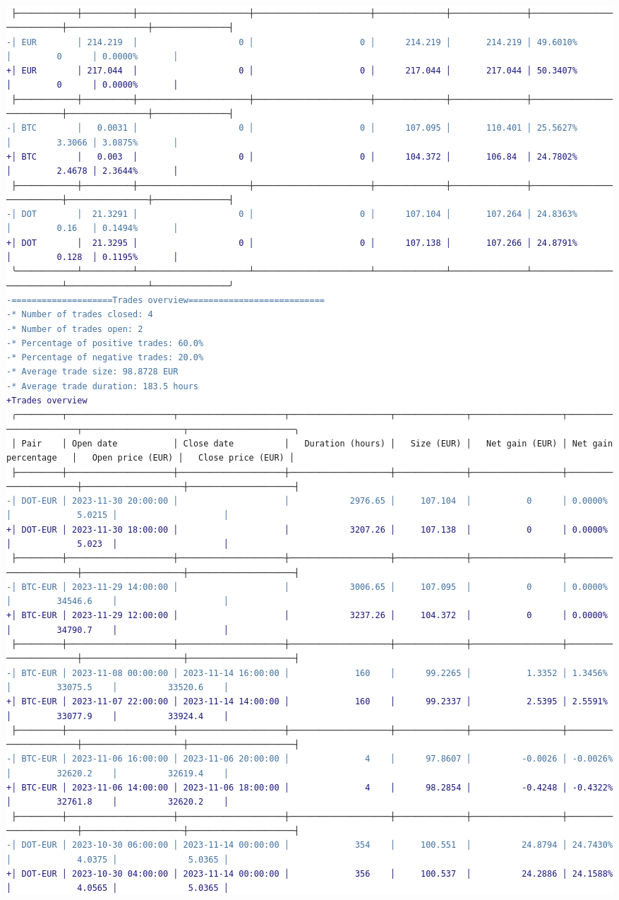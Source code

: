 ```diff
 ├────────────┼──────────┼──────────────────────┼───────────────────────┼──────────────┼───────────────┼───────────────────────────┼────────────────┼───────────────┤
-│ EUR        │ 214.219  │                    0 │                     0 │      214.219 │       214.219 │ 49.6010%                  │         0      │ 0.0000%       │
+│ EUR        │ 217.044  │                    0 │                     0 │      217.044 │       217.044 │ 50.3407%                  │         0      │ 0.0000%       │
 ├────────────┼──────────┼──────────────────────┼───────────────────────┼──────────────┼───────────────┼───────────────────────────┼────────────────┼───────────────┤
-│ BTC        │   0.0031 │                    0 │                     0 │      107.095 │       110.401 │ 25.5627%                  │         3.3066 │ 3.0875%       │
+│ BTC        │   0.003  │                    0 │                     0 │      104.372 │       106.84  │ 24.7802%                  │         2.4678 │ 2.3644%       │
 ├────────────┼──────────┼──────────────────────┼───────────────────────┼──────────────┼───────────────┼───────────────────────────┼────────────────┼───────────────┤
-│ DOT        │  21.3291 │                    0 │                     0 │      107.104 │       107.264 │ 24.8363%                  │         0.16   │ 0.1494%       │
+│ DOT        │  21.3295 │                    0 │                     0 │      107.138 │       107.266 │ 24.8791%                  │         0.128  │ 0.1195%       │
 ╰────────────┴──────────┴──────────────────────┴───────────────────────┴──────────────┴───────────────┴───────────────────────────┴────────────────┴───────────────╯
-====================Trades overview===========================
-* Number of trades closed: 4
-* Number of trades open: 2
-* Percentage of positive trades: 60.0%
-* Percentage of negative trades: 20.0%
-* Average trade size: 98.8728 EUR
-* Average trade duration: 183.5 hours
+Trades overview
 ╭─────────┬─────────────────────┬─────────────────────┬────────────────────┬──────────────┬──────────────────┬───────────────────────┬────────────────────┬─────────────────────╮
 │ Pair    │ Open date           │ Close date          │   Duration (hours) │   Size (EUR) │   Net gain (EUR) │ Net gain percentage   │   Open price (EUR) │   Close price (EUR) │
 ├─────────┼─────────────────────┼─────────────────────┼────────────────────┼──────────────┼──────────────────┼───────────────────────┼────────────────────┼─────────────────────┤
-│ DOT-EUR │ 2023-11-30 20:00:00 │                     │            2976.65 │     107.104  │           0      │ 0.0000%               │             5.0215 │                     │
+│ DOT-EUR │ 2023-11-30 18:00:00 │                     │            3207.26 │     107.138  │           0      │ 0.0000%               │             5.023  │                     │
 ├─────────┼─────────────────────┼─────────────────────┼────────────────────┼──────────────┼──────────────────┼───────────────────────┼────────────────────┼─────────────────────┤
-│ BTC-EUR │ 2023-11-29 14:00:00 │                     │            3006.65 │     107.095  │           0      │ 0.0000%               │         34546.6    │                     │
+│ BTC-EUR │ 2023-11-29 12:00:00 │                     │            3237.26 │     104.372  │           0      │ 0.0000%               │         34790.7    │                     │
 ├─────────┼─────────────────────┼─────────────────────┼────────────────────┼──────────────┼──────────────────┼───────────────────────┼────────────────────┼─────────────────────┤
-│ BTC-EUR │ 2023-11-08 00:00:00 │ 2023-11-14 16:00:00 │             160    │      99.2265 │           1.3352 │ 1.3456%               │         33075.5    │          33520.6    │
+│ BTC-EUR │ 2023-11-07 22:00:00 │ 2023-11-14 14:00:00 │             160    │      99.2337 │           2.5395 │ 2.5591%               │         33077.9    │          33924.4    │
 ├─────────┼─────────────────────┼─────────────────────┼────────────────────┼──────────────┼──────────────────┼───────────────────────┼────────────────────┼─────────────────────┤
-│ BTC-EUR │ 2023-11-06 16:00:00 │ 2023-11-06 20:00:00 │               4    │      97.8607 │          -0.0026 │ -0.0026%              │         32620.2    │          32619.4    │
+│ BTC-EUR │ 2023-11-06 14:00:00 │ 2023-11-06 18:00:00 │               4    │      98.2854 │          -0.4248 │ -0.4322%              │         32761.8    │          32620.2    │
 ├─────────┼─────────────────────┼─────────────────────┼────────────────────┼──────────────┼──────────────────┼───────────────────────┼────────────────────┼─────────────────────┤
-│ DOT-EUR │ 2023-10-30 06:00:00 │ 2023-11-14 00:00:00 │             354    │     100.551  │          24.8794 │ 24.7430%              │             4.0375 │              5.0365 │
+│ DOT-EUR │ 2023-10-30 04:00:00 │ 2023-11-14 00:00:00 │             356    │     100.537  │          24.2886 │ 24.1588%              │             4.0565 │              5.0365 │
```
